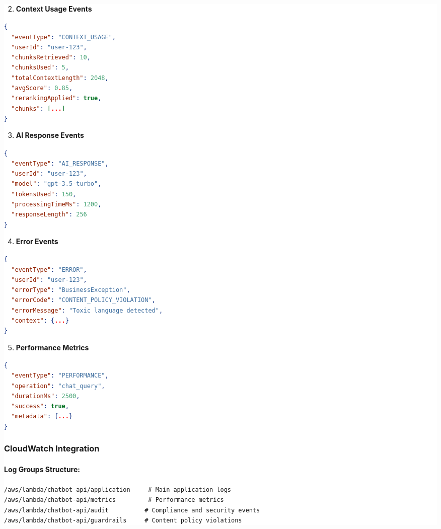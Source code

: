 2. **Context Usage Events**
```json
{
  "eventType": "CONTEXT_USAGE",
  "userId": "user-123",
  "chunksRetrieved": 10,
  "chunksUsed": 5,
  "totalContextLength": 2048,
  "avgScore": 0.85,
  "rerankingApplied": true,
  "chunks": [...]
}
```

3. **AI Response Events**
```json
{
  "eventType": "AI_RESPONSE",
  "userId": "user-123",
  "model": "gpt-3.5-turbo",
  "tokensUsed": 150,
  "processingTimeMs": 1200,
  "responseLength": 256
}
```

4. **Error Events**
```json
{
  "eventType": "ERROR",
  "userId": "user-123",
  "errorType": "BusinessException",
  "errorCode": "CONTENT_POLICY_VIOLATION",
  "errorMessage": "Toxic language detected",
  "context": {...}
}
```

5. **Performance Metrics**
```json
{
  "eventType": "PERFORMANCE",
  "operation": "chat_query",
  "durationMs": 2500,
  "success": true,
  "metadata": {...}
}
```

### CloudWatch Integration

#### Log Groups Structure:
```
/aws/lambda/chatbot-api/application     # Main application logs
/aws/lambda/chatbot-api/metrics         # Performance metrics
/aws/lambda/chatbot-api/audit          # Compliance and security events
/aws/lambda/chatbot-api/guardrails     # Content policy violations
```
